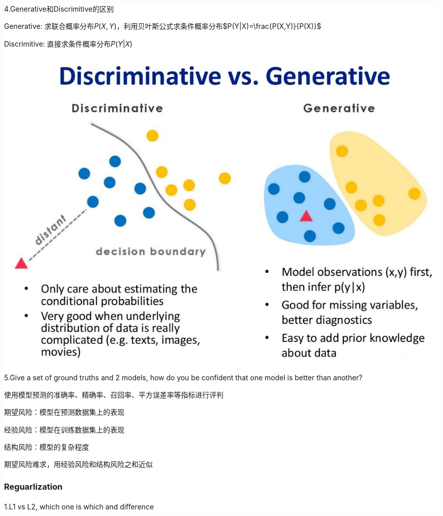 4.Generative和Discrimitive的区别

Generative: 求联合概率分布$P(X, Y)$，利用贝叶斯公式求条件概率分布$P(Y|X)=\frac{P(X,Y)}{P(X)}$

Discrimitive: 直接求条件概率分布$P(Y|X)$

![img](../../../Images/Sbs79dz2qLZrth8.jpg)

5.Give a set of ground truths and 2 models, how do you be confident that one model is better than another?

使用模型预测的准确率、精确率、召回率、平方误差率等指标进行评判

期望风险：模型在预测数据集上的表现

经验风险：模型在训练数据集上的表现

结构风险：模型的复杂程度

期望风险难求，用经验风险和结构风险之和近似

### Reguarlization

1.L1 vs L2, which one is which and difference
